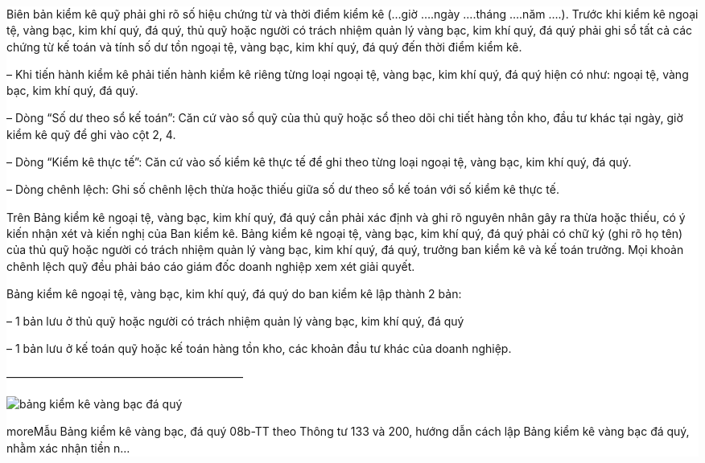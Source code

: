 
Biên bản kiểm kê quỹ phải ghi rõ số hiệu chứng từ và thời điểm kiểm kê (…giờ ….ngày ….tháng ….năm ….). Trước khi kiểm kê ngoại tệ, vàng bạc, kim khí quý, đá quý, thủ quỹ hoặc người có trách nhiệm quản lý vàng bạc, kim khí quý, đá quý phải ghi sổ tất cả các chứng từ kế toán và tính số dư tồn ngoại tệ, vàng bạc, kim khí quý, đá quý đến thời điểm kiểm kê.


– Khi tiến hành kiểm kê phải tiến hành kiểm kê riêng từng loại ngoại tệ, vàng bạc, kim khí quý, đá quý hiện có như: ngoại tệ, vàng bạc, kim khí quý, đá quý.


– Dòng “Số dư theo sổ kế toán”: Căn cứ vào sổ quỹ của thủ quỹ hoặc sổ theo dõi chi tiết hàng tồn kho, đầu tư khác tại ngày, giờ kiểm kê quỹ để ghi vào cột 2, 4.


– Dòng “Kiểm kê thực tế”: Căn cứ vào số kiểm kê thực tế để ghi theo từng loại ngoại tệ, vàng bạc, kim khí quý, đá quý.


– Dòng chênh lệch: Ghi số chênh lệch thừa hoặc thiếu giữa số dư theo sổ kế toán với số kiểm kê thực tế.


Trên Bảng kiểm kê ngoại tệ, vàng bạc, kim khí quý, đá quý cần phải xác định và ghi rõ nguyên nhân gây ra thừa hoặc thiếu, có ý kiến nhận xét và kiến nghị của Ban kiểm kê. Bảng kiểm kê ngoại tệ, vàng bạc, kim khí quý, đá quý phải có chữ ký (ghi rõ họ tên) của thủ quỹ hoặc người có trách nhiệm quản lý vàng bạc, kim khí quý, đá quý, trưởng ban kiểm kê và kế toán trưởng. Mọi khoản chênh lệch quỹ đều phải báo cáo giám đốc doanh nghiệp xem xét giải quyết.


Bảng kiểm kê ngoại tệ, vàng bạc, kim khí quý, đá quý do ban kiểm kê lập thành 2 bản:  

– 1 bản lưu ở thủ quỹ hoặc người có trách nhiệm quản lý vàng bạc, kim khí quý, đá quý  

– 1 bản lưu ở kế toán quỹ hoặc kế toán hàng tồn kho, các khoản đầu tư khác của doanh nghiệp.




—————————————————————  

![bảng kiểm kê vàng bạc đá quý](https://hddtvn.com/wp-content/uploads/2021/01/bang-kiem-ke-vang-bac-da-quy.png "bảng kiểm kê vàng bạc đá quý")


moreMẫu Bảng kiểm kê vàng bạc, đá quý 08b-TT theo Thông tư 133 và 200, hướng dẫn cách lập Bảng kiểm kê vàng bạc đá quý, nhằm xác nhận tiền n…


